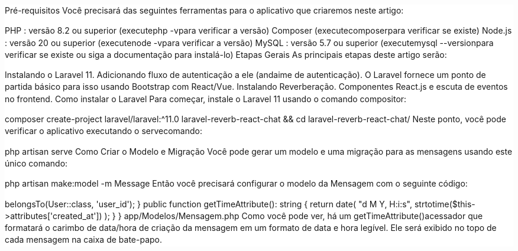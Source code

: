 Pré-requisitos
Você precisará das seguintes ferramentas para o aplicativo que criaremos neste artigo:

PHP : versão 8.2 ou superior (executephp -vpara verificar a versão)
Composer (executecomposerpara verificar se existe)
Node.js : versão 20 ou superior (executenode -vpara verificar a versão)
MySQL : versão 5.7 ou superior (executemysql --versionpara verificar se existe ou siga a documentação para instalá-lo)
Etapas Gerais
As principais etapas deste artigo serão:

Instalando o Laravel 11.
Adicionando fluxo de autenticação a ele (andaime de autenticação). O Laravel fornece um ponto de partida básico para isso usando Bootstrap com React/Vue.
Instalando Reverberação.
Componentes React.js e escuta de eventos no frontend.
Como instalar o Laravel
Para começar, instale o Laravel 11 usando o comando compositor:

composer create-project laravel/laravel:^11.0 laravel-reverb-react-chat && cd laravel-reverb-react-chat/
Neste ponto, você pode verificar o aplicativo executando o servecomando:

php artisan serve
Como Criar o Modelo e Migração
Você pode gerar um modelo e uma migração para as mensagens usando este único comando:

php artisan make:model -m Message
Então você precisará configurar o modelo da Mensagem com o seguinte código:

<?php

namespace App\Models;

use Illuminate\Database\Eloquent\Factories\HasFactory;
use Illuminate\Database\Eloquent\Model;
use Illuminate\Database\Eloquent\Relations\BelongsTo;

class Message extends Model
{
    use HasFactory;

    public $table = 'messages';
    protected $fillable = ['id', 'user_id', 'text'];

    public function user(): BelongsTo {
        return $this->belongsTo(User::class, 'user_id');
    }

    public function getTimeAttribute(): string {
        return date(
            "d M Y, H:i:s",
            strtotime($this->attributes['created_at'])
        );
    }
}
app/Modelos/Mensagem.php
Como você pode ver, há um getTimeAttribute()acessador que formatará o carimbo de data/hora de criação da mensagem em um formato de data e hora legível. Ele será exibido no topo de cada mensagem na caixa de bate-papo.
